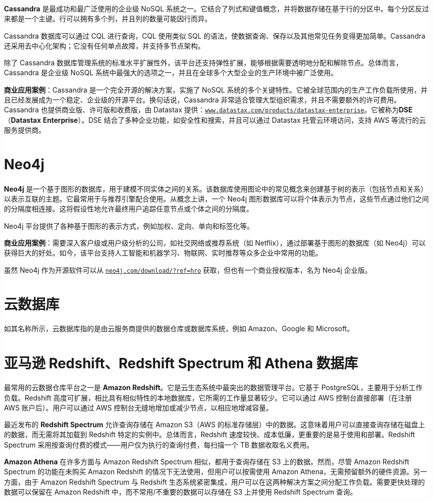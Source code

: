 **Cassandra** 是最成功和最广泛使用的企业级 NoSQL 系统之一。它结合了列式和键值概念，并将数据存储在基于行的分区中。每个分区反过来都是一个主键。行可以拥有多个列，并且列的数量可能因行而异。

Cassandra 数据库可以通过 CQL 进行查询，CQL 使用类似 SQL 的语法，使数据查询、保存以及其他常见任务变得更加简单。Cassandra 还采用去中心化架构；它没有任何单点故障，并支持多节点架构。

除了 Cassandra 数据库管理系统的标准水平扩展性外，该平台还支持弹性扩展，能够根据需要透明地分配和解除节点。总体而言，Cassandra 是企业级 NoSQL 系统中最强大的选项之一，并且在全球多个大型企业的生产环境中被广泛使用。

**商业应用案例**：Cassandra 是一个完全开源的解决方案，实施了 NoSQL 系统的多个关键特性。它被全球范围内的生产工作负载所使用，并且已经发展成为一个稳定、企业级的开源平台。换句话说，Cassandra 非常适合管理大型组织需求，并且不需要额外的许可费用。Cassandra 也提供商业版、许可版和收费版，由 Datastax 提供：[`www.datastax.com/products/datastax-enterprise`](https://www.datastax.com/products/datastax-enterprise)。它被称为**DSE**（**Datastax** **Enterprise**）。DSE 结合了多种企业功能，如安全性和搜索，并且可以通过 Datastax 托管云环境访问，支持 AWS 等流行的云服务提供商。

# Neo4j

**Neo4j** 是一个基于图形的数据库，用于建模不同实体之间的关系。该数据库使用图论中的常见概念来创建基于树的表示（包括节点和关系）以表示互联的主题。它最常用于与推荐引擎配合使用。从概念上讲，一个 Neo4j 图形数据库可以将个体表示为节点，这些节点通过他们之间的分隔度相连接。这将假设性地允许最终用户追踪任意节点或个体之间的分隔度。

Neo4j 平台提供了各种基于图形的表示方式，例如加权、定向、单向和标签化等。

**商业应用案例**：需要深入客户级或用户级分析的公司，如社交网络或推荐系统（如 Netflix），通过部署基于图形的数据库（如 Neo4j）可以获得巨大的好处。如今，该平台支持人工智能和机器学习、物联网、实时推荐等众多企业中常用的功能。

虽然 Neo4j 作为开源软件可以从 [`neo4j.com/download/?ref=hro`](https://neo4j.com/download/?ref=hro) 获取，但也有一个商业授权版本，名为 Neo4j 企业版。

# 云数据库

如其名称所示，云数据库指的是由云服务商提供的数据仓库或数据库系统，例如 Amazon、Google 和 Microsoft。

# 亚马逊 Redshift、Redshift Spectrum 和 Athena 数据库

最常用的云数据仓库平台之一是 **Amazon Redshift**。它是云生态系统中最突出的数据管理平台。它基于 PostgreSQL，主要用于分析工作负载。Redshift 高度可扩展，相比具有相似特性的本地数据库，它所需的工作量显著较少。它可以通过 AWS 控制台直接部署（在注册 AWS 账户后）。用户可以通过 AWS 控制台无缝地增加或减少节点，以相应地增减容量。

最近发布的 **Redshift Spectrum** 允许查询存储在 Amazon S3（AWS 的标准存储层）中的数据。这意味着用户可以直接查询存储在磁盘上的数据，而无需将其加载到 Redshift 特定的实例中。总体而言，Redshift 速度较快、成本低廉，更重要的是易于使用和部署。Redshift Spectrum 采用按查询付费的模式——用户仅为执行的查询付费，每扫描一个 TB 数据收取名义费用。

**Amazon Athena** 在许多方面与 Amazon Redshift Spectrum 相似，都用于查询存储在 S3 上的数据。然而，尽管 Amazon Redshift Spectrum 的功能在未购买 Amazon Redshift 的情况下无法使用，但用户可以按需使用 Amazon Athena，无需预留额外的硬件资源。另一方面，由于 Amazon Redshift Spectrum 与 Redshift 生态系统紧密集成，用户可以在这两种解决方案之间分配工作负载。需要更快处理的数据可以保留在 Amazon Redshift 中，而不常用/不重要的数据可以存储在 S3 上并使用 Redshift Spectrum 查询。
